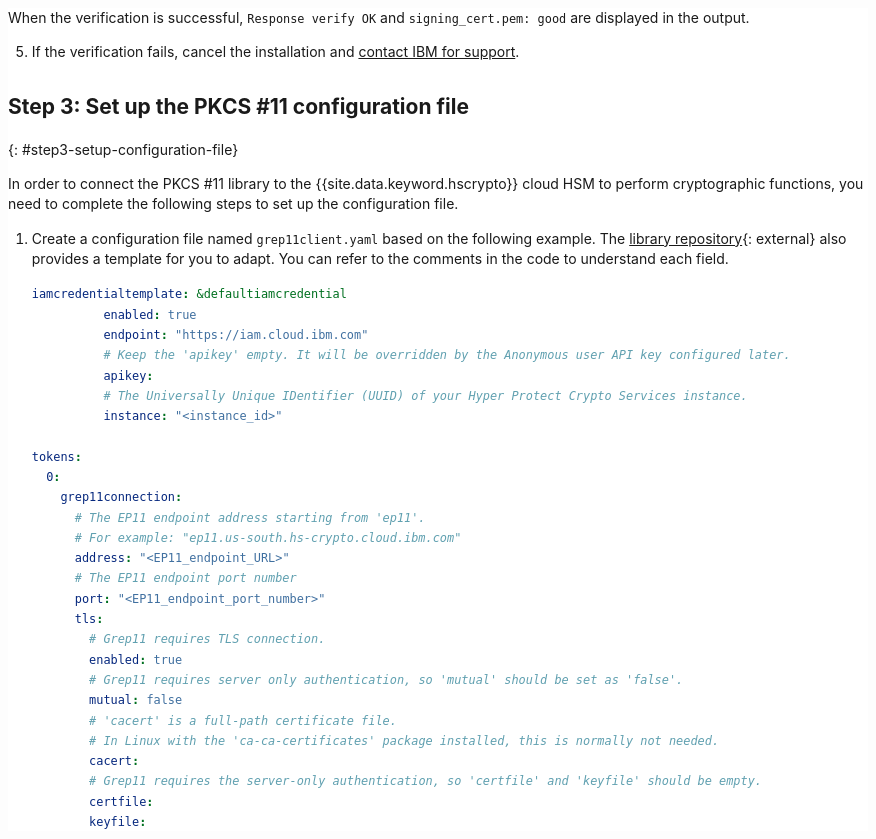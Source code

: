   When the verification is successful, `Response verify OK` and `signing_cert.pem: good` are displayed in the output.

5. If the verification fails, cancel the installation and [contact IBM for support](/docs/hs-crypto?topic=hs-crypto-getting-help).

## Step 3: Set up the PKCS #11 configuration file
{: #step3-setup-configuration-file}

In order to connect the PKCS #11 library to the {{site.data.keyword.hscrypto}} cloud HSM to perform cryptographic functions, you need to complete the following steps to set up the configuration file.

1. Create a configuration file named `grep11client.yaml` based on the following example. The [library repository](https://github.com/IBM-Cloud/hpcs-pkcs11/releases){: external} also provides a template for you to adapt. You can refer to the comments in the code to understand each field.

    ```yaml
    iamcredentialtemplate: &defaultiamcredential
              enabled: true
              endpoint: "https://iam.cloud.ibm.com"
              # Keep the 'apikey' empty. It will be overridden by the Anonymous user API key configured later.
              apikey:
              # The Universally Unique IDentifier (UUID) of your Hyper Protect Crypto Services instance.
              instance: "<instance_id>"

    tokens:
      0:
        grep11connection:
          # The EP11 endpoint address starting from 'ep11'.
          # For example: "ep11.us-south.hs-crypto.cloud.ibm.com"
          address: "<EP11_endpoint_URL>"
          # The EP11 endpoint port number
          port: "<EP11_endpoint_port_number>"
          tls:
            # Grep11 requires TLS connection.
            enabled: true
            # Grep11 requires server only authentication, so 'mutual' should be set as 'false'.
            mutual: false
            # 'cacert' is a full-path certificate file.
            # In Linux with the 'ca-ca-certificates' package installed, this is normally not needed.
            cacert:
            # Grep11 requires the server-only authentication, so 'certfile' and 'keyfile' should be empty.
            certfile:
            keyfile: